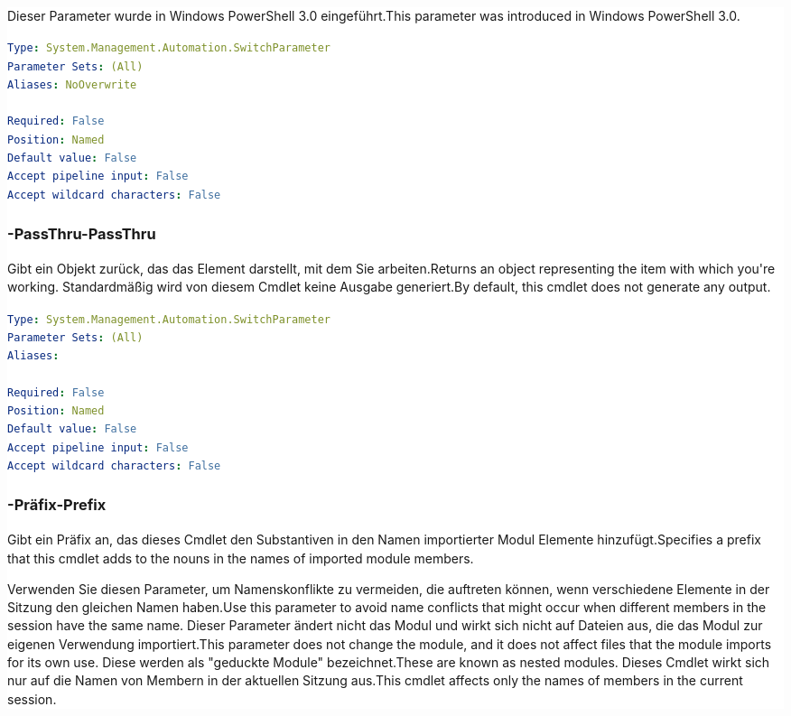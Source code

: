 <span data-ttu-id="3d8ba-345">Dieser Parameter wurde in Windows PowerShell 3.0 eingeführt.</span><span class="sxs-lookup"><span data-stu-id="3d8ba-345">This parameter was introduced in Windows PowerShell 3.0.</span></span>

```yaml
Type: System.Management.Automation.SwitchParameter
Parameter Sets: (All)
Aliases: NoOverwrite

Required: False
Position: Named
Default value: False
Accept pipeline input: False
Accept wildcard characters: False
```

### <span data-ttu-id="3d8ba-346">-PassThru</span><span class="sxs-lookup"><span data-stu-id="3d8ba-346">-PassThru</span></span>

<span data-ttu-id="3d8ba-347">Gibt ein Objekt zurück, das das Element darstellt, mit dem Sie arbeiten.</span><span class="sxs-lookup"><span data-stu-id="3d8ba-347">Returns an object representing the item with which you're working.</span></span> <span data-ttu-id="3d8ba-348">Standardmäßig wird von diesem Cmdlet keine Ausgabe generiert.</span><span class="sxs-lookup"><span data-stu-id="3d8ba-348">By default, this cmdlet does not generate any output.</span></span>

```yaml
Type: System.Management.Automation.SwitchParameter
Parameter Sets: (All)
Aliases:

Required: False
Position: Named
Default value: False
Accept pipeline input: False
Accept wildcard characters: False
```

### <span data-ttu-id="3d8ba-349">-Präfix</span><span class="sxs-lookup"><span data-stu-id="3d8ba-349">-Prefix</span></span>

<span data-ttu-id="3d8ba-350">Gibt ein Präfix an, das dieses Cmdlet den Substantiven in den Namen importierter Modul Elemente hinzufügt.</span><span class="sxs-lookup"><span data-stu-id="3d8ba-350">Specifies a prefix that this cmdlet adds to the nouns in the names of imported module members.</span></span>

<span data-ttu-id="3d8ba-351">Verwenden Sie diesen Parameter, um Namenskonflikte zu vermeiden, die auftreten können, wenn verschiedene Elemente in der Sitzung den gleichen Namen haben.</span><span class="sxs-lookup"><span data-stu-id="3d8ba-351">Use this parameter to avoid name conflicts that might occur when different members in the session have the same name.</span></span> <span data-ttu-id="3d8ba-352">Dieser Parameter ändert nicht das Modul und wirkt sich nicht auf Dateien aus, die das Modul zur eigenen Verwendung importiert.</span><span class="sxs-lookup"><span data-stu-id="3d8ba-352">This parameter does not change the module, and it does not affect files that the module imports for its own use.</span></span> <span data-ttu-id="3d8ba-353">Diese werden als "geduckte Module" bezeichnet.</span><span class="sxs-lookup"><span data-stu-id="3d8ba-353">These are known as nested modules.</span></span> <span data-ttu-id="3d8ba-354">Dieses Cmdlet wirkt sich nur auf die Namen von Membern in der aktuellen Sitzung aus.</span><span class="sxs-lookup"><span data-stu-id="3d8ba-354">This cmdlet affects only the names of members in the current session.</span></span>
